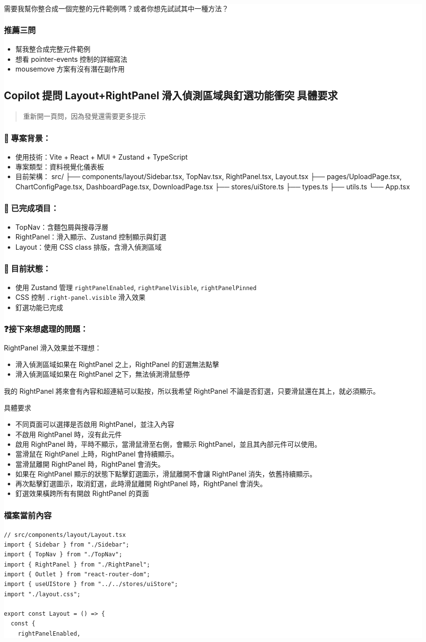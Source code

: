 需要我幫你整合成一個完整的元件範例嗎？或者你想先試試其中一種方法？

### 推薦三問
- 幫我整合成完整元件範例
- 想看 pointer-events 控制的詳細寫法
- mousemove 方案有沒有潛在副作用

## Copilot 提問 Layout+RightPanel 滑入偵測區域與釘選功能衝突 具體要求
> 重新開一頁問，因為發覺還需要更多提示

### 🧩 專案背景：
- 使用技術：Vite + React + MUI + Zustand + TypeScript
- 專案類型：資料視覺化儀表板
- 目前架構：
  src/
  ├── components/layout/Sidebar.tsx, TopNav.tsx, RightPanel.tsx, Layout.tsx
  ├── pages/UploadPage.tsx, ChartConfigPage.tsx, DashboardPage.tsx, DownloadPage.tsx
  ├── stores/uiStore.ts
  ├── types.ts
  ├── utils.ts
  └── App.tsx

### 🧱 已完成項目：
- TopNav：含麵包屑與搜尋浮層
- RightPanel：滑入顯示、Zustand 控制顯示與釘選
- Layout：使用 CSS class 排版，含滑入偵測區域

### 🔧 目前狀態：
- 使用 Zustand 管理 `rightPanelEnabled`, `rightPanelVisible`, `rightPanelPinned`
- CSS 控制 `.right-panel.visible` 滑入效果
- 釘選功能已完成

### ❓接下來想處理的問題：
RightPanel 滑入效果並不理想：
- 滑入偵測區域如果在 RightPanel 之上，RightPanel 的釘選無法點擊
- 滑入偵測區域如果在 RightPanel 之下，無法偵測滑鼠懸停

我的 RightPanel 將來會有內容和超連結可以點按，所以我希望 RightPanel 不論是否釘選，只要滑鼠還在其上，就必須顯示。

具體要求
- 不同頁面可以選擇是否啟用 RightPanel，並注入內容
- 不啟用 RightPanel 時，沒有此元件
- 啟用 RightPanel 時，平時不顯示，當滑鼠滑至右側，會顯示 RightPanel，並且其內部元件可以使用。
- 當滑鼠在 RightPanel 上時，RightPanel 會持續顯示。
- 當滑鼠離開 RightPanel 時，RightPanel 會消失。
- 如果在 RightPanel 顯示的狀態下點擊釘選圖示，滑鼠離開不會讓 RightPanel 消失，依舊持續顯示。
- 再次點擊釘選圖示，取消釘選，此時滑鼠離開 RightPanel 時，RightPanel 會消失。
- 釘選效果橫跨所有有開啟 RightPanel 的頁面

### 檔案當前內容
```tsx
// src/components/layout/Layout.tsx
import { Sidebar } from "./Sidebar";
import { TopNav } from "./TopNav";
import { RightPanel } from "./RightPanel";
import { Outlet } from "react-router-dom";
import { useUIStore } from "../../stores/uiStore";
import "./layout.css";

export const Layout = () => {
  const {
    rightPanelEnabled,
```